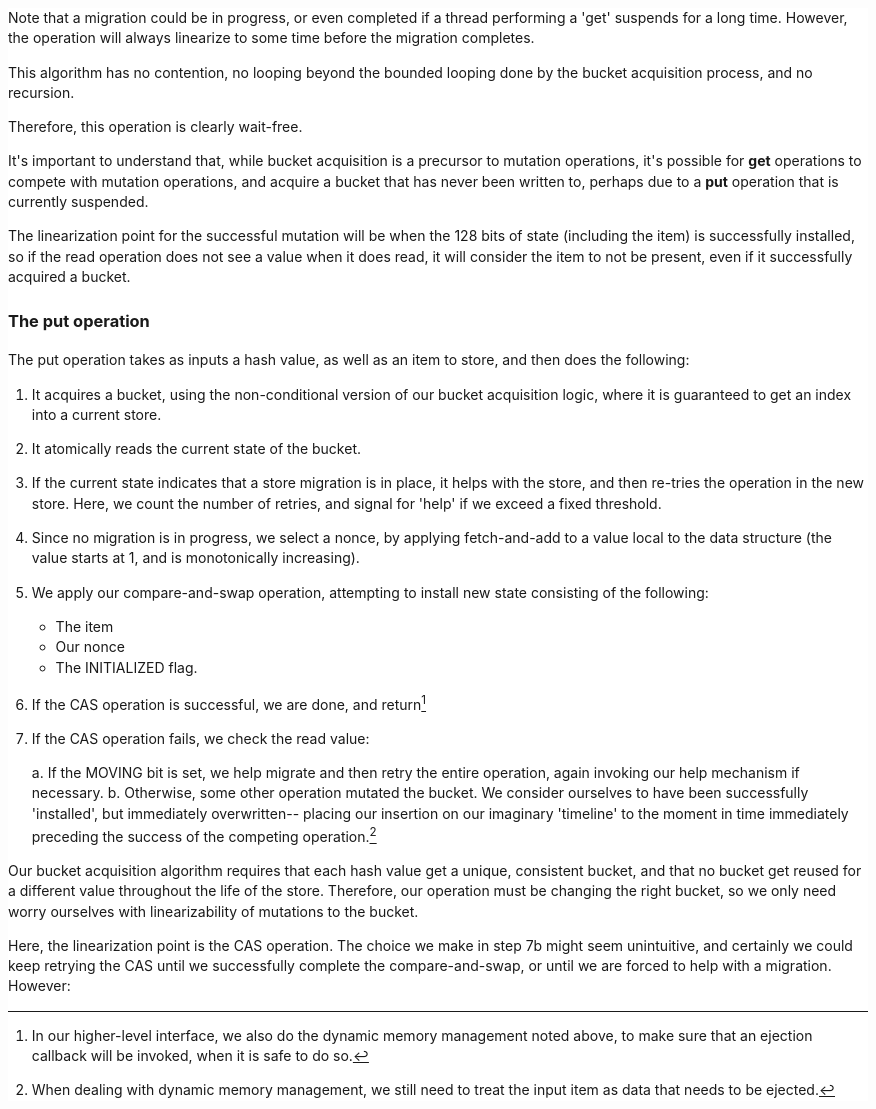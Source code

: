 Note that a migration could be in progress, or even completed if a thread performing a 'get' suspends for a long time. However, the operation will always linearize to some time before the migration completes.

This algorithm has no contention, no looping beyond the bounded looping done by the bucket acquisition process, and no recursion.

Therefore, this operation is clearly wait-free.

It's important to understand that, while bucket acquisition is a precursor to mutation operations, it's possible for **get** operations to compete with mutation operations, and acquire a bucket that has never been written to, perhaps due to a **put** operation that is currently suspended.

The linearization point for the successful mutation will be when the 128 bits of state (including the item) is successfully installed, so if the read operation does not see a value when it does read, it will consider the item to not be present, even if it successfully acquired a bucket.

### The **put** operation

The put operation takes as inputs a hash value, as well as an item to store, and then does the following:

1. It acquires a bucket, using the non-conditional version of our bucket acquisition logic, where it is guaranteed to get an index into a current store.

2. It atomically reads the current state of the bucket.

3. If the current state indicates that a store migration is in place, it helps with the store, and then re-tries the operation in the new store.  Here, we count the number of retries, and signal for 'help' if we exceed a fixed threshold.

4. Since no migration is in progress, we select a nonce, by applying fetch-and-add to a value local to the data structure (the value starts at 1, and is monotonically increasing).

5. We apply our compare-and-swap operation, attempting to install new state consisting of the following:

    - The item
    - Our nonce
    - The INITIALIZED flag.

6. If the CAS operation is successful, we are done, and return[^9]

7. If the CAS operation fails, we check the read value:

    a. If the MOVING bit is set, we help migrate and then retry the entire operation, again invoking our help mechanism if necessary.
    b. Otherwise, some other operation mutated the bucket.  We consider ourselves to have been successfully 'installed', but immediately overwritten-- placing our insertion on our imaginary 'timeline' to the moment in time immediately preceding the success of the competing operation.[^10]

Our bucket acquisition algorithm requires that each hash value get a unique, consistent bucket, and that no bucket get reused for a different value throughout the life of the store.  Therefore, our operation must be changing the right bucket, so we only need worry ourselves with linearizability of mutations to the bucket.

Here, the linearization point is the CAS operation.  The choice we make in step 7b might seem unintuitive, and certainly we could keep retrying the CAS until we successfully complete the compare-and-swap, or until we are forced to help with a migration.  However:


[^1]: P. Laborde, S. Feldman, D. Dechev. A Wait-Free Hash Map. International Journal of Parallel Programming, 46(3) 2017.
[^2]: P. Fatourou, N. Kallimanis, T. Ropars. An Efficient Wait-free Resizable Hash Table. Symposium on Parallelism in Algorithms and Architectures, July 2018.
[^3]: R. Fagnin, J. Nievergelt, N. Pippenger, H.R. Strong. Extendible Hashing -- A Fast Access Method for Dynamic Files. ACM Transactions on Database Systems 4(3). Sept. 1979.
[^4]: P. Celis, J. Franco. The Analysis of Hashing with Lazy Deletions. Information Sciences: an International Journal 62(1-2) 1992.
[^5]: K Fraser. Practical Lock-Freedom. PhD Thesis, University of Cambridge 2004.
[^6]: Particularly, we could use a variant of our migration scheme where we first mark any relevent buckets involved in a move, so that they cannot be accessed without first helping to carry out the operation. To protect against late / slow threads, it would need to use an epoch scheme to ensure that no spurious operations occur.
[^7]: We actually add an additional constraint that table stores are always a power-of-two in size, particularly so that we can cheaply compute the modulus of H % S using H & (S-1). This is also a common optimization in hash tables.
[^8]: In our higher-level interface, we will also invoke the return callback, per above, to ensure callers get a chance to handle memory management.
[^9]: In our higher-level interface, we also do the dynamic memory management noted above, to make sure that an ejection callback will be invoked, when it is safe to do so.
[^10]: When dealing with dynamic memory management, we still need to treat the input item as data that needs to be ejected.